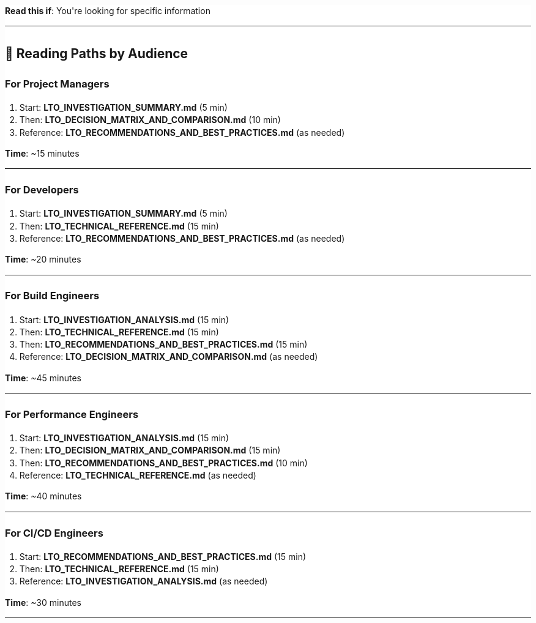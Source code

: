 **Read this if**: You're looking for specific information

---

## 🎯 Reading Paths by Audience

### For Project Managers
1. Start: **LTO_INVESTIGATION_SUMMARY.md** (5 min)
2. Then: **LTO_DECISION_MATRIX_AND_COMPARISON.md** (10 min)
3. Reference: **LTO_RECOMMENDATIONS_AND_BEST_PRACTICES.md** (as needed)

**Time**: ~15 minutes

---

### For Developers
1. Start: **LTO_INVESTIGATION_SUMMARY.md** (5 min)
2. Then: **LTO_TECHNICAL_REFERENCE.md** (15 min)
3. Reference: **LTO_RECOMMENDATIONS_AND_BEST_PRACTICES.md** (as needed)

**Time**: ~20 minutes

---

### For Build Engineers
1. Start: **LTO_INVESTIGATION_ANALYSIS.md** (15 min)
2. Then: **LTO_TECHNICAL_REFERENCE.md** (15 min)
3. Then: **LTO_RECOMMENDATIONS_AND_BEST_PRACTICES.md** (15 min)
4. Reference: **LTO_DECISION_MATRIX_AND_COMPARISON.md** (as needed)

**Time**: ~45 minutes

---

### For Performance Engineers
1. Start: **LTO_INVESTIGATION_ANALYSIS.md** (15 min)
2. Then: **LTO_DECISION_MATRIX_AND_COMPARISON.md** (15 min)
3. Then: **LTO_RECOMMENDATIONS_AND_BEST_PRACTICES.md** (10 min)
4. Reference: **LTO_TECHNICAL_REFERENCE.md** (as needed)

**Time**: ~40 minutes

---

### For CI/CD Engineers
1. Start: **LTO_RECOMMENDATIONS_AND_BEST_PRACTICES.md** (15 min)
2. Then: **LTO_TECHNICAL_REFERENCE.md** (15 min)
3. Reference: **LTO_INVESTIGATION_ANALYSIS.md** (as needed)

**Time**: ~30 minutes

---
